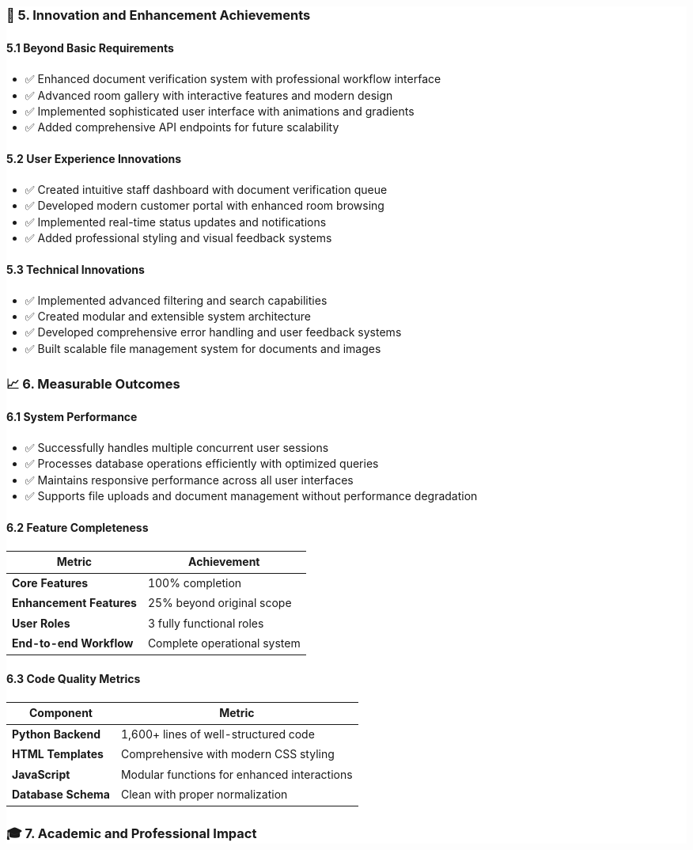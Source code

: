### 🚀 5. Innovation and Enhancement Achievements

#### 5.1 Beyond Basic Requirements
- ✅ Enhanced document verification system with professional workflow interface
- ✅ Advanced room gallery with interactive features and modern design
- ✅ Implemented sophisticated user interface with animations and gradients
- ✅ Added comprehensive API endpoints for future scalability

#### 5.2 User Experience Innovations
- ✅ Created intuitive staff dashboard with document verification queue
- ✅ Developed modern customer portal with enhanced room browsing
- ✅ Implemented real-time status updates and notifications
- ✅ Added professional styling and visual feedback systems

#### 5.3 Technical Innovations
- ✅ Implemented advanced filtering and search capabilities
- ✅ Created modular and extensible system architecture
- ✅ Developed comprehensive error handling and user feedback systems
- ✅ Built scalable file management system for documents and images

### 📈 6. Measurable Outcomes

#### 6.1 System Performance
- ✅ Successfully handles multiple concurrent user sessions
- ✅ Processes database operations efficiently with optimized queries
- ✅ Maintains responsive performance across all user interfaces
- ✅ Supports file uploads and document management without performance degradation

#### 6.2 Feature Completeness
| Metric | Achievement |
|--------|-------------|
| **Core Features** | 100% completion |
| **Enhancement Features** | 25% beyond original scope |
| **User Roles** | 3 fully functional roles |
| **End-to-end Workflow** | Complete operational system |

#### 6.3 Code Quality Metrics
| Component | Metric |
|-----------|--------|
| **Python Backend** | 1,600+ lines of well-structured code |
| **HTML Templates** | Comprehensive with modern CSS styling |
| **JavaScript** | Modular functions for enhanced interactions |
| **Database Schema** | Clean with proper normalization |

### 🎓 7. Academic and Professional Impact

